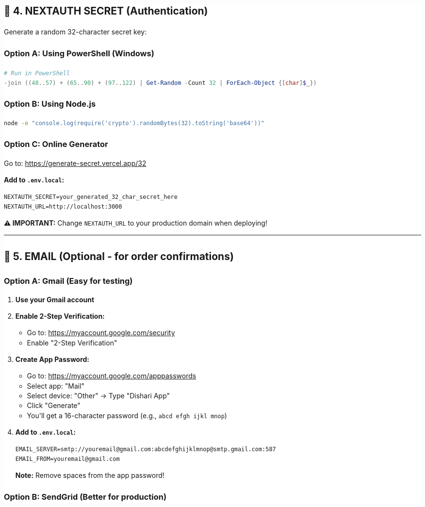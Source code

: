 ## 🔐 4. NEXTAUTH SECRET (Authentication)

Generate a random 32-character secret key:

### Option A: Using PowerShell (Windows)
```powershell
# Run in PowerShell
-join ((48..57) + (65..90) + (97..122) | Get-Random -Count 32 | ForEach-Object {[char]$_})
```

### Option B: Using Node.js
```bash
node -e "console.log(require('crypto').randomBytes(32).toString('base64'))"
```

### Option C: Online Generator
Go to: https://generate-secret.vercel.app/32

**Add to `.env.local`:**
```env
NEXTAUTH_SECRET=your_generated_32_char_secret_here
NEXTAUTH_URL=http://localhost:3000
```

**⚠️ IMPORTANT:** Change `NEXTAUTH_URL` to your production domain when deploying!

---

## 📧 5. EMAIL (Optional - for order confirmations)

### Option A: Gmail (Easy for testing)

1. **Use your Gmail account**
2. **Enable 2-Step Verification:**
   - Go to: https://myaccount.google.com/security
   - Enable "2-Step Verification"

3. **Create App Password:**
   - Go to: https://myaccount.google.com/apppasswords
   - Select app: "Mail"
   - Select device: "Other" → Type "Dishari App"
   - Click "Generate"
   - You'll get a 16-character password (e.g., `abcd efgh ijkl mnop`)

4. **Add to `.env.local`:**
   ```env
   EMAIL_SERVER=smtp://youremail@gmail.com:abcdefghijklmnop@smtp.gmail.com:587
   EMAIL_FROM=youremail@gmail.com
   ```
   **Note:** Remove spaces from the app password!

### Option B: SendGrid (Better for production)
